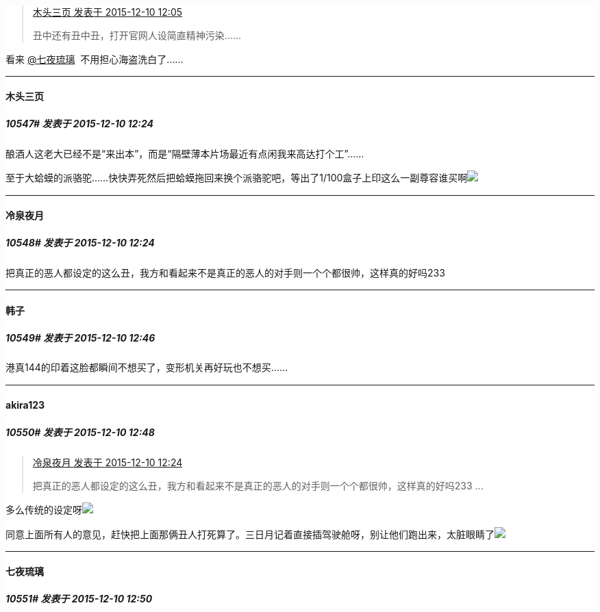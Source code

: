 
<blockquote><a href="httphttps://bbs.saraba1st.com/2b/forum.php?mod=redirect&amp;goto=findpost&amp;pid=30979399&amp;ptid=1148153" target="_blank">木头三页 发表于 2015-12-10 12:05</a>

丑中还有丑中丑，打开官网人设简直精神污染……</blockquote>
看来 [@七夜琉璃](https://bbs.saraba1st.com/2b/home.php?mod=space&amp;uid=178629)  不用担心海盗洗白了...... 


-----

####  木头三页  
##### 10547#       发表于 2015-12-10 12:24


酿酒人这老大已经不是“来出本”，而是“隔壁薄本片场最近有点闲我来高达打个工”……

至于大蛤蟆的派骆驼……快快弄死然后把蛤蟆拖回来换个派骆驼吧，等出了1/100盒子上印这么一副尊容谁买啊<img src="https://static.saraba1st.com/image/smiley/face/77.gif" referrerpolicy="no-referrer">


-----

####  冷泉夜月  
##### 10548#       发表于 2015-12-10 12:24


把真正的恶人都设定的这么丑，我方和看起来不是真正的恶人的对手则一个个都很帅，这样真的好吗233


-----

####  韩子  
##### 10549#       发表于 2015-12-10 12:46


港真144的印着这脸都瞬间不想买了，变形机关再好玩也不想买……


-----

####  akira123  
##### 10550#       发表于 2015-12-10 12:48


<blockquote><a href="httphttps://bbs.saraba1st.com/2b/forum.php?mod=redirect&amp;goto=findpost&amp;pid=30979581&amp;ptid=1148153" target="_blank">冷泉夜月 发表于 2015-12-10 12:24</a>

把真正的恶人都设定的这么丑，我方和看起来不是真正的恶人的对手则一个个都很帅，这样真的好吗233 ...</blockquote>
多么传统的设定呀<img src="https://static.saraba1st.com/image/smiley/face/118.gif" referrerpolicy="no-referrer">

同意上面所有人的意见，赶快把上面那俩丑人打死算了。三日月记着直接插驾驶舱呀，别让他们跑出来，太脏眼睛了<img src="https://static.saraba1st.com/image/smiley/face/168.jpg" referrerpolicy="no-referrer">


-----

####  七夜琉璃  
##### 10551#       发表于 2015-12-10 12:50

